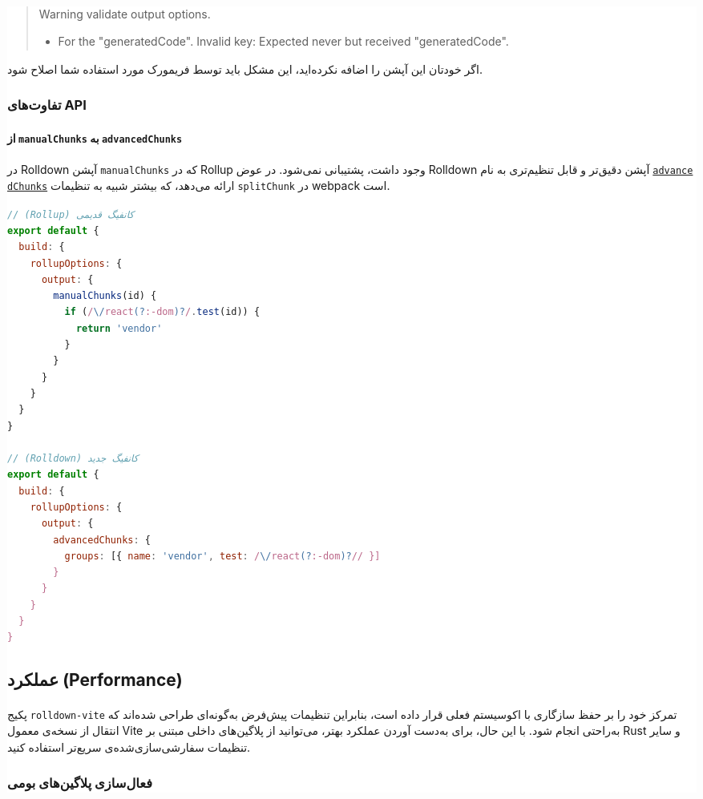 > Warning validate output options.
>
> - For the "generatedCode". Invalid key: Expected never but received "generatedCode".

اگر خودتان این آپشن را اضافه نکرده‌اید، این مشکل باید توسط فریمورک مورد استفاده شما اصلاح شود.

### تفاوت‌های API

#### از `manualChunks` به `advancedChunks`

در Rolldown آپشن `manualChunks` که در Rollup وجود داشت، پشتیبانی نمی‌شود. در عوض Rolldown آپشن دقیق‌تر و قابل تنظیم‌تری به نام [`advancedChunks`](https://rolldown.rs/guide/in-depth/advanced-chunks#advanced-chunks) ارائه می‌دهد، که بیشتر شبیه به تنظیمات `splitChunk` در webpack است.

```js
// (Rollup) کانفیگ قدیمی
export default {
  build: {
    rollupOptions: {
      output: {
        manualChunks(id) {
          if (/\/react(?:-dom)?/.test(id)) {
            return 'vendor'
          }
        }
      }
    }
  }
}

// (Rolldown) کانفیگ جدید
export default {
  build: {
    rollupOptions: {
      output: {
        advancedChunks: {
          groups: [{ name: 'vendor', test: /\/react(?:-dom)?// }]
        }
      }
    }
  }
}
```

## عملکرد (Performance)

پکیج `rolldown-vite` تمرکز خود را بر حفظ سازگاری با اکوسیستم فعلی قرار داده است، بنابراین تنظیمات پیش‌فرض به‌گونه‌ای طراحی شده‌اند که انتقال از نسخه‌ی معمول Vite به‌راحتی انجام شود. با این حال، برای به‌دست آوردن عملکرد بهتر، می‌توانید از پلاگین‌های داخلی مبتنی بر Rust و سایر تنظیمات سفارشی‌سازی‌شده‌ی سریع‌تر استفاده کنید.

### فعال‌سازی پلاگین‌های بومی
